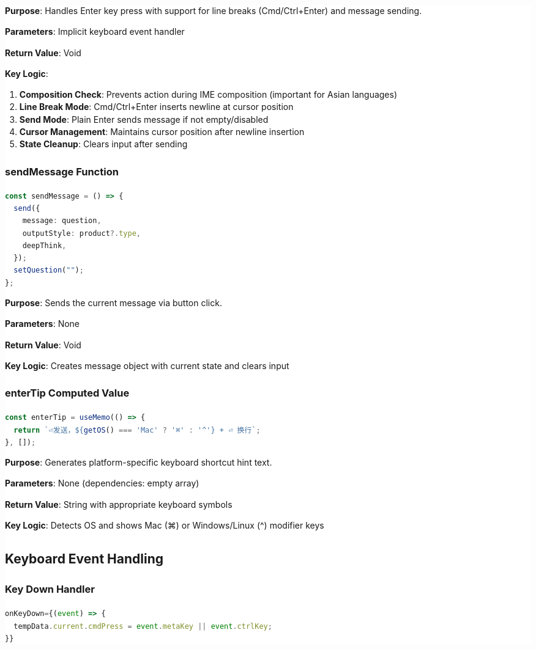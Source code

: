 **Purpose**: Handles Enter key press with support for line breaks (Cmd/Ctrl+Enter) and message sending.

**Parameters**: Implicit keyboard event handler

**Return Value**: Void

**Key Logic**:
1. **Composition Check**: Prevents action during IME composition (important for Asian languages)
2. **Line Break Mode**: Cmd/Ctrl+Enter inserts newline at cursor position
3. **Send Mode**: Plain Enter sends message if not empty/disabled
4. **Cursor Management**: Maintains cursor position after newline insertion
5. **State Cleanup**: Clears input after sending

### sendMessage Function
```typescript
const sendMessage = () => {
  send({
    message: question,
    outputStyle: product?.type,
    deepThink,
  });
  setQuestion("");
};
```

**Purpose**: Sends the current message via button click.

**Parameters**: None

**Return Value**: Void

**Key Logic**: Creates message object with current state and clears input

### enterTip Computed Value
```typescript
const enterTip = useMemo(() => {
  return `⏎发送，${getOS() === 'Mac' ? '⌘' : '^'} + ⏎ 换行`;
}, []);
```

**Purpose**: Generates platform-specific keyboard shortcut hint text.

**Parameters**: None (dependencies: empty array)

**Return Value**: String with appropriate keyboard symbols

**Key Logic**: Detects OS and shows Mac (⌘) or Windows/Linux (^) modifier keys

## Keyboard Event Handling

### Key Down Handler
```typescript
onKeyDown={(event) => {
  tempData.current.cmdPress = event.metaKey || event.ctrlKey;
}}
```
